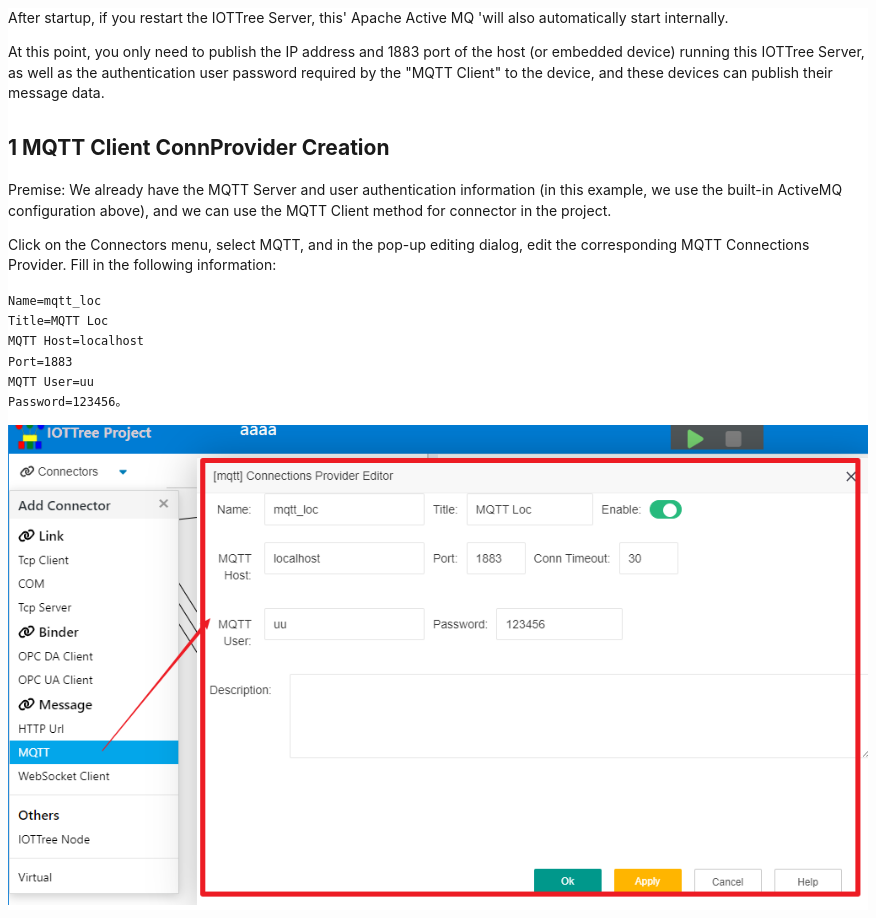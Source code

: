 

After startup, if you restart the IOTTree Server, this' Apache Active MQ 'will also automatically start internally.

At this point, you only need to publish the IP address and 1883 port of the host (or embedded device) running this
IOTTree Server, as well as the authentication user password required by the "MQTT Client" to the device, and these
devices can publish their message data.

## 1 MQTT Client ConnProvider Creation

Premise: We already have the MQTT Server and user authentication information (in this example, we use the built-in
ActiveMQ configuration above), and we can use the MQTT Client method for connector in the project.

Click on the Connectors menu, select MQTT, and in the pop-up editing dialog, edit the corresponding MQTT Connections
Provider. Fill in the following information:

```
Name=mqtt_loc
Title=MQTT Loc
MQTT Host=localhost
Port=1883
MQTT User=uu
Password=123456。
```

<img src="../img/conn/mqtt05.png">
